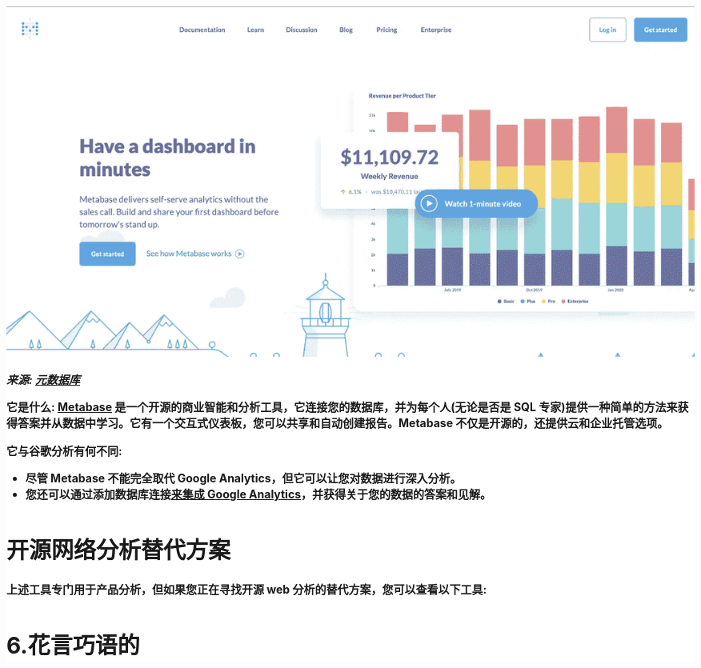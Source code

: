 **![](img/84b890274d9bd1ca45101b20817829a4.png)**

***来源:* [*元数据库*](https://www.metabase.com/)**

****它是什么:** [Metabase](https://www.metabase.com/) 是一个开源的商业智能和分析工具，它连接您的数据库，并为每个人(无论是否是 SQL 专家)提供一种简单的方法来获得答案并从数据中学习。它有一个交互式仪表板，您可以共享和自动创建报告。Metabase 不仅是开源的，还提供云和企业托管选项。**

****它与谷歌分析有何不同:****

*   **尽管 Metabase 不能完全取代 Google Analytics，但它可以让您对数据进行深入分析。**
*   **您还可以通过添加数据库连接[来集成 Google Analytics](https://www.metabase.com/docs/latest/administration-guide/01-managing-databases.html)，并获得关于您的数据的答案和见解。**

# **开源网络分析替代方案**

**上述工具专门用于产品分析，但如果您正在寻找开源 web 分析的替代方案，您可以查看以下工具:**

# **6.花言巧语的**
